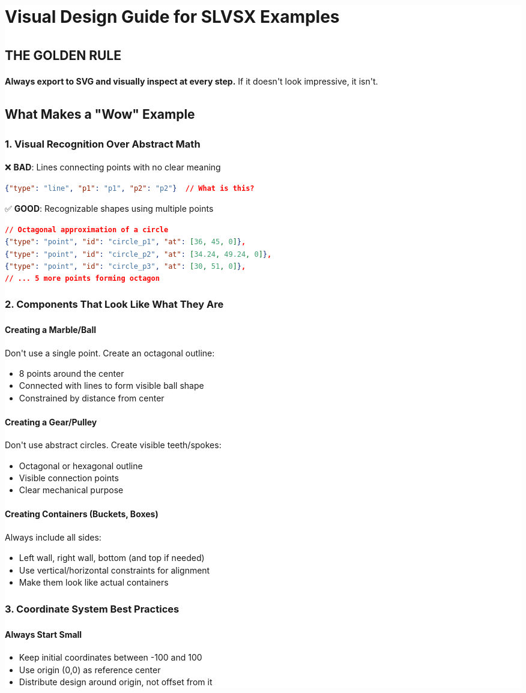 # Visual Design Guide for SLVSX Examples

## THE GOLDEN RULE
**Always export to SVG and visually inspect at every step.** If it doesn't look impressive, it isn't.

## What Makes a "Wow" Example

### 1. Visual Recognition Over Abstract Math
❌ **BAD**: Lines connecting points with no clear meaning
```json
{"type": "line", "p1": "p1", "p2": "p2"}  // What is this?
```

✅ **GOOD**: Recognizable shapes using multiple points
```json
// Octagonal approximation of a circle
{"type": "point", "id": "circle_p1", "at": [36, 45, 0]},
{"type": "point", "id": "circle_p2", "at": [34.24, 49.24, 0]},
{"type": "point", "id": "circle_p3", "at": [30, 51, 0]},
// ... 5 more points forming octagon
```

### 2. Components That Look Like What They Are

#### Creating a Marble/Ball
Don't use a single point. Create an octagonal outline:
- 8 points around the center
- Connected with lines to form visible ball shape
- Constrained by distance from center

#### Creating a Gear/Pulley
Don't use abstract circles. Create visible teeth/spokes:
- Octagonal or hexagonal outline
- Visible connection points
- Clear mechanical purpose

#### Creating Containers (Buckets, Boxes)
Always include all sides:
- Left wall, right wall, bottom (and top if needed)
- Use vertical/horizontal constraints for alignment
- Make them look like actual containers

### 3. Coordinate System Best Practices

#### Always Start Small
- Keep initial coordinates between -100 and 100
- Use origin (0,0) as reference center
- Distribute design around origin, not offset from it
